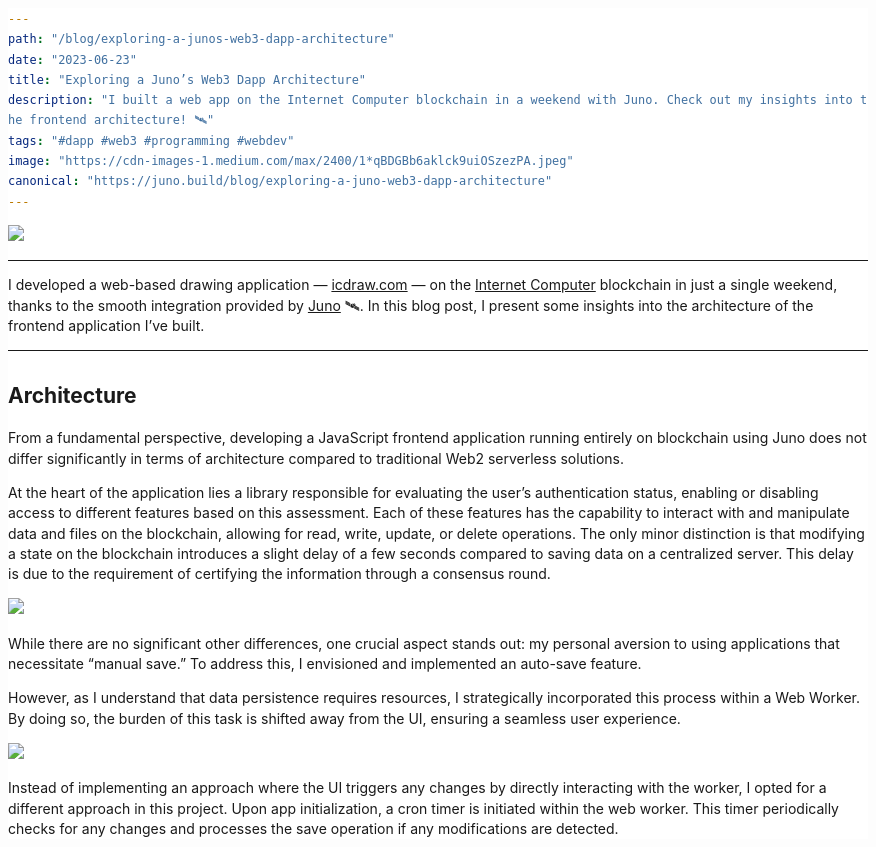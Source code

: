 ```yaml
---
path: "/blog/exploring-a-junos-web3-dapp-architecture"
date: "2023-06-23"
title: "Exploring a Juno’s Web3 Dapp Architecture"
description: "I built a web app on the Internet Computer blockchain in a weekend with Juno. Check out my insights into the frontend architecture! 🛰️"
tags: "#dapp #web3 #programming #webdev"
image: "https://cdn-images-1.medium.com/max/2400/1*qBDGBb6aklck9uiOSzezPA.jpeg"
canonical: "https://juno.build/blog/exploring-a-juno-web3-dapp-architecture"
---
```


![](https://cdn-images-1.medium.com/max/2400/1*qBDGBb6aklck9uiOSzezPA.jpeg)

---

I developed a web-based drawing application —  [icdraw.com](https://icdraw.com/)  —  on the [Internet Computer](https://internetcomputer.org/) blockchain in just a single weekend, thanks to the smooth integration provided by [Juno](https://juno.build/) 🛰️. In this blog post, I present some insights into the architecture of the frontend application I’ve built.

---

## Architecture

From a fundamental perspective, developing a JavaScript frontend application running entirely on blockchain using Juno does not differ significantly in terms of architecture compared to traditional Web2 serverless solutions.

At the heart of the application lies a library responsible for evaluating the user’s authentication status, enabling or disabling access to different features based on this assessment. Each of these features has the capability to interact with and manipulate data and files on the blockchain, allowing for read, write, update, or delete operations. The only minor distinction is that modifying a state on the blockchain introduces a slight delay of a few seconds compared to saving data on a centralized server. This delay is due to the requirement of certifying the information through a consensus round.

![](https://cdn-images-1.medium.com/max/3870/1*jgPnSRFcW4O46jlCDN4Bkg.png)

While there are no significant other differences, one crucial aspect stands out: my personal aversion to using applications that necessitate “manual save.” To address this, I envisioned and implemented an auto-save feature.

However, as I understand that data persistence requires resources, I strategically incorporated this process within a Web Worker. By doing so, the burden of this task is shifted away from the UI, ensuring a seamless user experience.

![](https://cdn-images-1.medium.com/max/4646/1*4vTielgW4OSOTi97000Xkw.png)

Instead of implementing an approach where the UI triggers any changes by directly interacting with the worker, I opted for a different approach in this project. Upon app initialization, a cron timer is initiated within the web worker. This timer periodically checks for any changes and processes the save operation if any modifications are detected.
